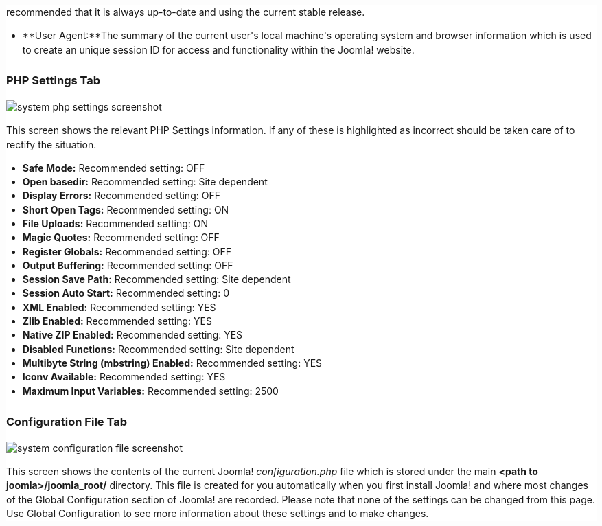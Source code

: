   recommended that it is always up-to-date and using the current stable
  release.
- **User Agent:**The summary of the current user's local machine's
  operating system and browser information which is used to create an
  unique session ID for access and functionality within the Joomla!
  website.

### PHP Settings Tab

<img
src="https://docs.joomla.org/images/3/34/Help-4x-system-php-settings-en.png"
decoding="async" data-file-width="400" data-file-height="400"
width="400" height="400" alt="system php settings screenshot" />

This screen shows the relevant PHP Settings information. If any of these
is highlighted as incorrect should be taken care of to rectify the
situation.

- **Safe Mode:** Recommended setting: OFF
- **Open basedir:** Recommended setting: Site dependent
- **Display Errors:** Recommended setting: OFF
- **Short Open Tags:** Recommended setting: ON
- **File Uploads:** Recommended setting: ON
- **Magic Quotes:** Recommended setting: OFF
- **Register Globals:** Recommended setting: OFF
- **Output Buffering:** Recommended setting: OFF
- **Session Save Path:** Recommended setting: Site dependent
- **Session Auto Start:** Recommended setting: 0
- **XML Enabled:** Recommended setting: YES
- **Zlib Enabled:** Recommended setting: YES
- **Native ZIP Enabled:** Recommended setting: YES
- **Disabled Functions:** Recommended setting: Site dependent
- **Multibyte String (mbstring) Enabled:** Recommended setting: YES
- **Iconv Available:** Recommended setting: YES
- **Maximum Input Variables:** Recommended setting: 2500

### Configuration File Tab

<img
src="https://docs.joomla.org/images/7/7f/Help-4x-system-configuration-file-en.png"
decoding="async" data-file-width="600" data-file-height="420"
width="600" height="420"
alt="system configuration file screenshot" />

This screen shows the contents of the current Joomla!
*configuration.php* file which is stored under the main **\<path to
joomla\>/joomla_root/** directory. This file is created for you
automatically when you first install Joomla! and where most changes of
the Global Configuration section of Joomla! are recorded. Please note
that none of the settings can be changed from this page. Use [Global
Configuration](https://docs.joomla.org/Help4.x:Site_Global_Configuration/en "Help4.x:Site Global Configuration/en")
to see more information about these settings and to make changes.
